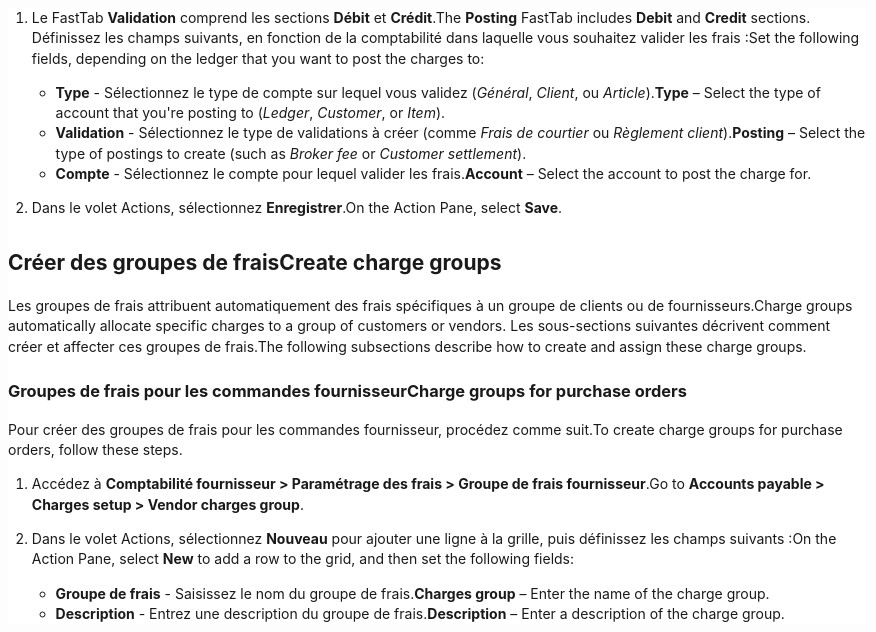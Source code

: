 1. <span data-ttu-id="a7e85-126">Le FastTab **Validation** comprend les sections **Débit** et **Crédit**.</span><span class="sxs-lookup"><span data-stu-id="a7e85-126">The **Posting** FastTab includes **Debit** and **Credit** sections.</span></span> <span data-ttu-id="a7e85-127">Définissez les champs suivants, en fonction de la comptabilité dans laquelle vous souhaitez valider les frais :</span><span class="sxs-lookup"><span data-stu-id="a7e85-127">Set the following fields, depending on the ledger that you want to post the charges to:</span></span>

    - <span data-ttu-id="a7e85-128">**Type** - Sélectionnez le type de compte sur lequel vous validez (*Général*, *Client*, ou *Article*).</span><span class="sxs-lookup"><span data-stu-id="a7e85-128">**Type** – Select the type of account that you're posting to (*Ledger*, *Customer*, or *Item*).</span></span>
    - <span data-ttu-id="a7e85-129">**Validation** - Sélectionnez le type de validations à créer (comme *Frais de courtier* ou *Règlement client*).</span><span class="sxs-lookup"><span data-stu-id="a7e85-129">**Posting** – Select the type of postings to create (such as *Broker fee* or *Customer settlement*).</span></span>
    - <span data-ttu-id="a7e85-130">**Compte** - Sélectionnez le compte pour lequel valider les frais.</span><span class="sxs-lookup"><span data-stu-id="a7e85-130">**Account** – Select the account to post the charge for.</span></span>

1. <span data-ttu-id="a7e85-131">Dans le volet Actions, sélectionnez **Enregistrer**.</span><span class="sxs-lookup"><span data-stu-id="a7e85-131">On the Action Pane, select **Save**.</span></span>

## <a name="create-charge-groups"></a><span data-ttu-id="a7e85-132">Créer des groupes de frais</span><span class="sxs-lookup"><span data-stu-id="a7e85-132">Create charge groups</span></span>

<span data-ttu-id="a7e85-133">Les groupes de frais attribuent automatiquement des frais spécifiques à un groupe de clients ou de fournisseurs.</span><span class="sxs-lookup"><span data-stu-id="a7e85-133">Charge groups automatically allocate specific charges to a group of customers or vendors.</span></span> <span data-ttu-id="a7e85-134">Les sous-sections suivantes décrivent comment créer et affecter ces groupes de frais.</span><span class="sxs-lookup"><span data-stu-id="a7e85-134">The following subsections describe how to create and assign these charge groups.</span></span>

### <a name="charge-groups-for-purchase-orders"></a><span data-ttu-id="a7e85-135">Groupes de frais pour les commandes fournisseur</span><span class="sxs-lookup"><span data-stu-id="a7e85-135">Charge groups for purchase orders</span></span>

<span data-ttu-id="a7e85-136">Pour créer des groupes de frais pour les commandes fournisseur, procédez comme suit.</span><span class="sxs-lookup"><span data-stu-id="a7e85-136">To create charge groups for purchase orders, follow these steps.</span></span>

1. <span data-ttu-id="a7e85-137">Accédez à **Comptabilité fournisseur \> Paramétrage des frais \> Groupe de frais fournisseur**.</span><span class="sxs-lookup"><span data-stu-id="a7e85-137">Go to **Accounts payable \> Charges setup \> Vendor charges group**.</span></span>
1. <span data-ttu-id="a7e85-138">Dans le volet Actions, sélectionnez **Nouveau** pour ajouter une ligne à la grille, puis définissez les champs suivants :</span><span class="sxs-lookup"><span data-stu-id="a7e85-138">On the Action Pane, select **New** to add a row to the grid, and then set the following fields:</span></span>

    - <span data-ttu-id="a7e85-139">**Groupe de frais** - Saisissez le nom du groupe de frais.</span><span class="sxs-lookup"><span data-stu-id="a7e85-139">**Charges group** – Enter the name of the charge group.</span></span>
    - <span data-ttu-id="a7e85-140">**Description** - Entrez une description du groupe de frais.</span><span class="sxs-lookup"><span data-stu-id="a7e85-140">**Description** – Enter a description of the charge group.</span></span>
